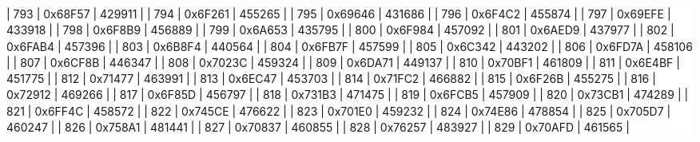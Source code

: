|     793 | 0x68F57     |      429911 |
|     794 | 0x6F261     |      455265 |
|     795 | 0x69646     |      431686 |
|     796 | 0x6F4C2     |      455874 |
|     797 | 0x69EFE     |      433918 |
|     798 | 0x6F8B9     |      456889 |
|     799 | 0x6A653     |      435795 |
|     800 | 0x6F984     |      457092 |
|     801 | 0x6AED9     |      437977 |
|     802 | 0x6FAB4     |      457396 |
|     803 | 0x6B8F4     |      440564 |
|     804 | 0x6FB7F     |      457599 |
|     805 | 0x6C342     |      443202 |
|     806 | 0x6FD7A     |      458106 |
|     807 | 0x6CF8B     |      446347 |
|     808 | 0x7023C     |      459324 |
|     809 | 0x6DA71     |      449137 |
|     810 | 0x70BF1     |      461809 |
|     811 | 0x6E4BF     |      451775 |
|     812 | 0x71477     |      463991 |
|     813 | 0x6EC47     |      453703 |
|     814 | 0x71FC2     |      466882 |
|     815 | 0x6F26B     |      455275 |
|     816 | 0x72912     |      469266 |
|     817 | 0x6F85D     |      456797 |
|     818 | 0x731B3     |      471475 |
|     819 | 0x6FCB5     |      457909 |
|     820 | 0x73CB1     |      474289 |
|     821 | 0x6FF4C     |      458572 |
|     822 | 0x745CE     |      476622 |
|     823 | 0x701E0     |      459232 |
|     824 | 0x74E86     |      478854 |
|     825 | 0x705D7     |      460247 |
|     826 | 0x758A1     |      481441 |
|     827 | 0x70837     |      460855 |
|     828 | 0x76257     |      483927 |
|     829 | 0x70AFD     |      461565 |